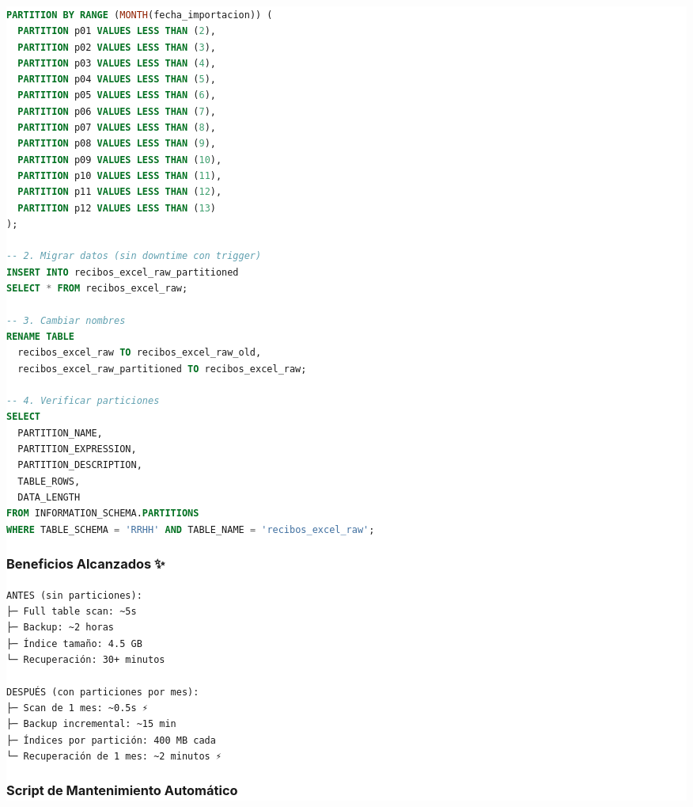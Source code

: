```sql
PARTITION BY RANGE (MONTH(fecha_importacion)) (
  PARTITION p01 VALUES LESS THAN (2),
  PARTITION p02 VALUES LESS THAN (3),
  PARTITION p03 VALUES LESS THAN (4),
  PARTITION p04 VALUES LESS THAN (5),
  PARTITION p05 VALUES LESS THAN (6),
  PARTITION p06 VALUES LESS THAN (7),
  PARTITION p07 VALUES LESS THAN (8),
  PARTITION p08 VALUES LESS THAN (9),
  PARTITION p09 VALUES LESS THAN (10),
  PARTITION p10 VALUES LESS THAN (11),
  PARTITION p11 VALUES LESS THAN (12),
  PARTITION p12 VALUES LESS THAN (13)
);

-- 2. Migrar datos (sin downtime con trigger)
INSERT INTO recibos_excel_raw_partitioned 
SELECT * FROM recibos_excel_raw;

-- 3. Cambiar nombres
RENAME TABLE 
  recibos_excel_raw TO recibos_excel_raw_old,
  recibos_excel_raw_partitioned TO recibos_excel_raw;

-- 4. Verificar particiones
SELECT 
  PARTITION_NAME,
  PARTITION_EXPRESSION,
  PARTITION_DESCRIPTION,
  TABLE_ROWS,
  DATA_LENGTH
FROM INFORMATION_SCHEMA.PARTITIONS
WHERE TABLE_SCHEMA = 'RRHH' AND TABLE_NAME = 'recibos_excel_raw';
```

### Beneficios Alcanzados ✨

```
ANTES (sin particiones):
├─ Full table scan: ~5s
├─ Backup: ~2 horas
├─ Índice tamaño: 4.5 GB
└─ Recuperación: 30+ minutos

DESPUÉS (con particiones por mes):
├─ Scan de 1 mes: ~0.5s ⚡
├─ Backup incremental: ~15 min
├─ Índices por partición: 400 MB cada
└─ Recuperación de 1 mes: ~2 minutos ⚡
```

### Script de Mantenimiento Automático
